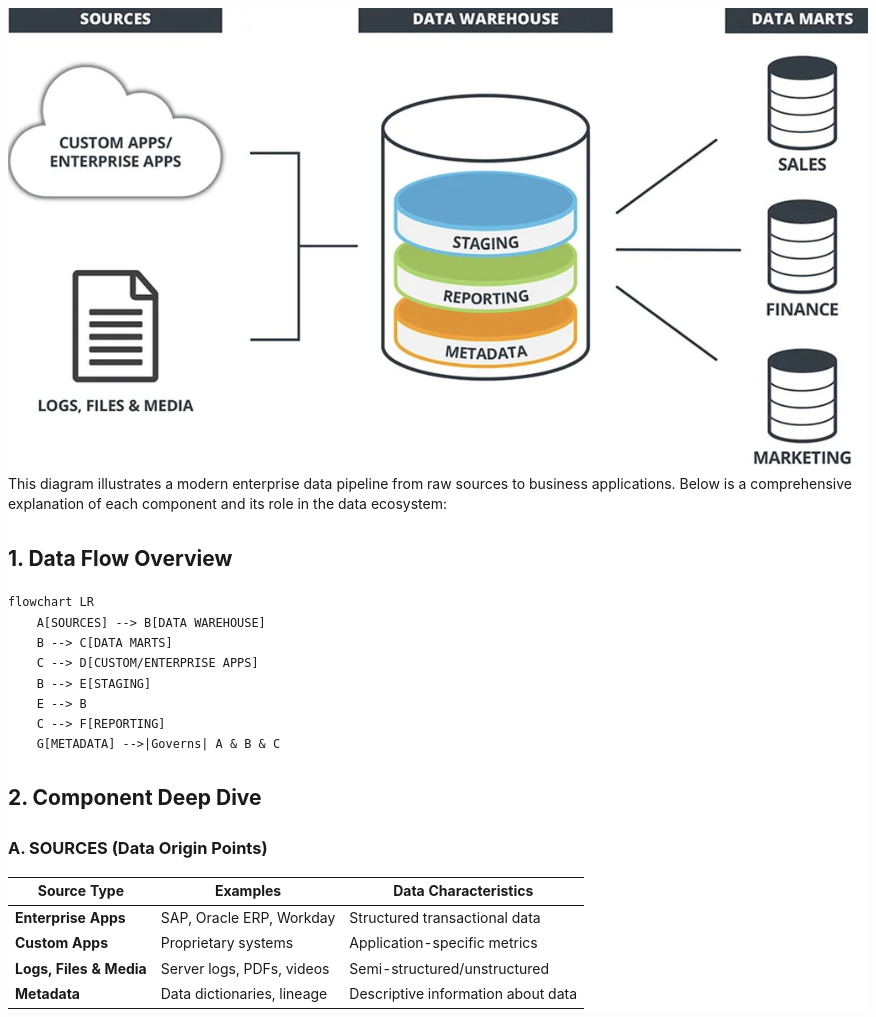 ![alt text](image-4.png)
This diagram illustrates a modern enterprise data pipeline from raw sources to business applications. Below is a comprehensive explanation of each component and its role in the data ecosystem:

## **1. Data Flow Overview**

```mermaid
flowchart LR
    A[SOURCES] --> B[DATA WAREHOUSE]
    B --> C[DATA MARTS]
    C --> D[CUSTOM/ENTERPRISE APPS]
    B --> E[STAGING]
    E --> B
    C --> F[REPORTING]
    G[METADATA] -->|Governs| A & B & C
```

## **2. Component Deep Dive**

### **A. SOURCES (Data Origin Points)**
| **Source Type**       | **Examples**                     | **Data Characteristics**          |
|-----------------------|----------------------------------|-----------------------------------|
| **Enterprise Apps**   | SAP, Oracle ERP, Workday         | Structured transactional data     |
| **Custom Apps**       | Proprietary systems              | Application-specific metrics      |
| **Logs, Files & Media** | Server logs, PDFs, videos      | Semi-structured/unstructured      |
| **Metadata**          | Data dictionaries, lineage       | Descriptive information about data|
